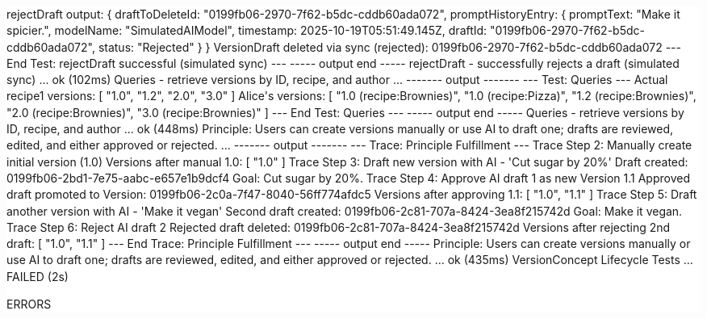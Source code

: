 rejectDraft output: {
draftToDeleteId: "0199fb06-2970-7f62-b5dc-cddb60ada072",
promptHistoryEntry: {
promptText: "Make it spicier.",
modelName: "SimulatedAIModel",
timestamp: 2025-10-19T05:51:49.145Z,
draftId: "0199fb06-2970-7f62-b5dc-cddb60ada072",
status: "Rejected"
}
}
VersionDraft deleted via sync (rejected): 0199fb06-2970-7f62-b5dc-cddb60ada072
\--- End Test: rejectDraft successful (simulated sync) ---
\----- output end -----
rejectDraft - successfully rejects a draft (simulated sync) ... ok (102ms)
Queries - retrieve versions by ID, recipe, and author ...
\------- output -------
\--- Test: Queries ---
Actual recipe1 versions: \[ "1.0", "1.2", "2.0", "3.0" ]
Alice's versions: \[
"1.0 (recipe:Brownies)",
"1.0 (recipe:Pizza)",
"1.2 (recipe:Brownies)",
"2.0 (recipe:Brownies)",
"3.0 (recipe:Brownies)"
]
\--- End Test: Queries ---
\----- output end -----
Queries - retrieve versions by ID, recipe, and author ... ok (448ms)
Principle: Users can create versions manually or use AI to draft one; drafts are reviewed, edited, and either approved or rejected. ...
\------- output -------
\--- Trace: Principle Fulfillment ---
Trace Step 2: Manually create initial version (1.0)
Versions after manual 1.0: \[ "1.0" ]
Trace Step 3: Draft new version with AI - 'Cut sugar by 20%'
Draft created: 0199fb06-2bd1-7e75-aabc-e657e1b9dcf4 Goal: Cut sugar by 20%.
Trace Step 4: Approve AI draft 1 as new Version 1.1
Approved draft promoted to Version: 0199fb06-2c0a-7f47-8040-56ff774afdc5
Versions after approving 1.1: \[ "1.0", "1.1" ]
Trace Step 5: Draft another version with AI - 'Make it vegan'
Second draft created: 0199fb06-2c81-707a-8424-3ea8f215742d Goal: Make it vegan.
Trace Step 6: Reject AI draft 2
Rejected draft deleted: 0199fb06-2c81-707a-8424-3ea8f215742d
Versions after rejecting 2nd draft: \[ "1.0", "1.1" ]
\--- End Trace: Principle Fulfillment ---
\----- output end -----
Principle: Users can create versions manually or use AI to draft one; drafts are reviewed, edited, and either approved or rejected. ... ok (435ms)
VersionConcept Lifecycle Tests ... FAILED (2s)

ERRORS
